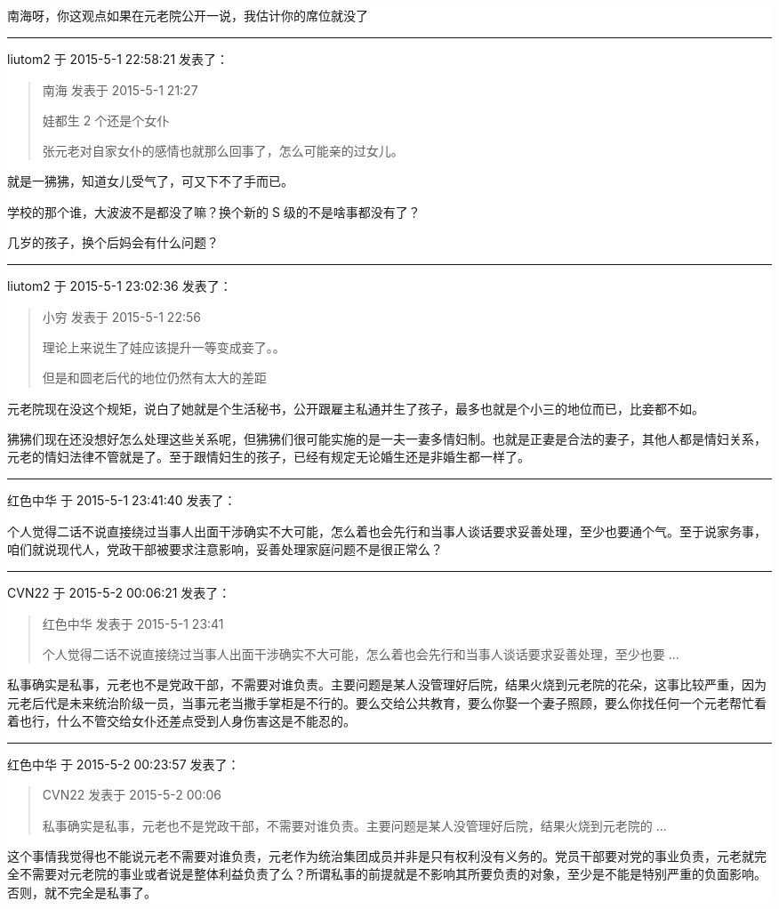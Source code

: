 南海呀，你这观点如果在元老院公开一说，我估计你的席位就没了

---

liutom2 于 2015-5-1 22:58:21 发表了：

> 南海 发表于 2015-5-1 21:27
>
> 娃都生 2 个还是个女仆
>
> 张元老对自家女仆的感情也就那么回事了，怎么可能亲的过女儿。

就是一狒狒，知道女儿受气了，可又下不了手而已。

学校的那个谁，大波波不是都没了嘛？换个新的 S 级的不是啥事都没有了？

几岁的孩子，换个后妈会有什么问题？

---

liutom2 于 2015-5-1 23:02:36 发表了：

> 小穷 发表于 2015-5-1 22:56
>
> 理论上来说生了娃应该提升一等变成妾了。。
>
> 但是和圆老后代的地位仍然有太大的差距

元老院现在没这个规矩，说白了她就是个生活秘书，公开跟雇主私通并生了孩子，最多也就是个小三的地位而已，比妾都不如。

狒狒们现在还没想好怎么处理这些关系呢，但狒狒们很可能实施的是一夫一妻多情妇制。也就是正妻是合法的妻子，其他人都是情妇关系，元老的情妇法律不管就是了。至于跟情妇生的孩子，已经有规定无论婚生还是非婚生都一样了。

---

红色中华 于 2015-5-1 23:41:40 发表了：

个人觉得二话不说直接绕过当事人出面干涉确实不大可能，怎么着也会先行和当事人谈话要求妥善处理，至少也要通个气。至于说家务事，咱们就说现代人，党政干部被要求注意影响，妥善处理家庭问题不是很正常么？

---

CVN22 于 2015-5-2 00:06:21 发表了：

> 红色中华 发表于 2015-5-1 23:41
>
> 个人觉得二话不说直接绕过当事人出面干涉确实不大可能，怎么着也会先行和当事人谈话要求妥善处理，至少也要 ...

私事确实是私事，元老也不是党政干部，不需要对谁负责。主要问题是某人没管理好后院，结果火烧到元老院的花朵，这事比较严重，因为元老后代是未来统治阶级一员，当事元老当撒手掌柜是不行的。要么交给公共教育，要么你娶一个妻子照顾，要么你找任何一个元老帮忙看着也行，什么不管交给女仆还差点受到人身伤害这是不能忍的。

---

红色中华 于 2015-5-2 00:23:57 发表了：

> CVN22 发表于 2015-5-2 00:06
>
> 私事确实是私事，元老也不是党政干部，不需要对谁负责。主要问题是某人没管理好后院，结果火烧到元老院的 ...

这个事情我觉得也不能说元老不需要对谁负责，元老作为统治集团成员并非是只有权利没有义务的。党员干部要对党的事业负责，元老就完全不需要对元老院的事业或者说是整体利益负责了么？所谓私事的前提就是不影响其所要负责的对象，至少是不能是特别严重的负面影响。否则，就不完全是私事了。
